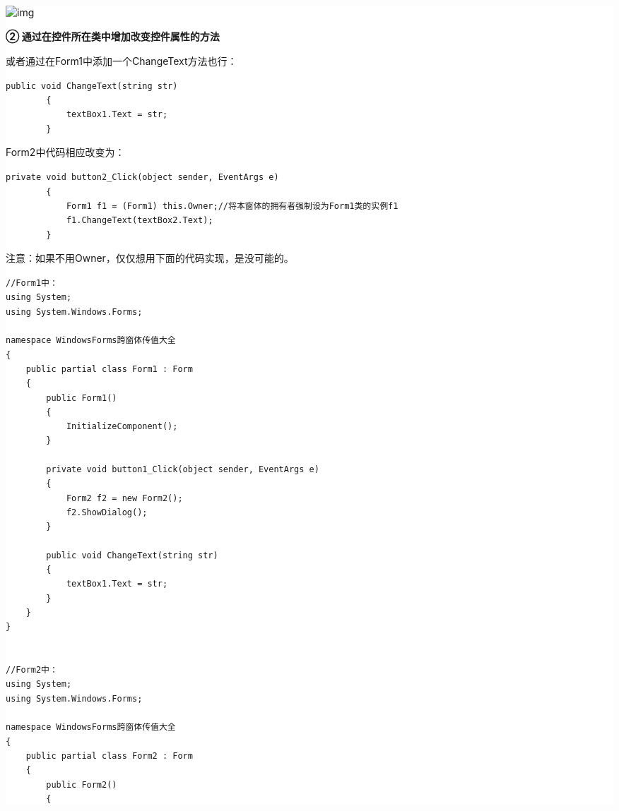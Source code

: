 

![img](https://images2015.cnblogs.com/blog/1002191/201611/1002191-20161115001512107-1466488096.png)

 

**② 通过在控件所在类中增加改变控件属性的方法**

或者通过在Form1中添加一个ChangeText方法也行：

```
public void ChangeText(string str)
        {
            textBox1.Text = str;
        }
```

Form2中代码相应改变为：

```
private void button2_Click(object sender, EventArgs e)
        {
            Form1 f1 = (Form1) this.Owner;//将本窗体的拥有者强制设为Form1类的实例f1
            f1.ChangeText(textBox2.Text);
        }
```

 

注意：如果不用Owner，仅仅想用下面的代码实现，是没可能的。



```
//Form1中：
using System;
using System.Windows.Forms;

namespace WindowsForms跨窗体传值大全
{
    public partial class Form1 : Form
    {
        public Form1()
        {
            InitializeComponent();
        }

        private void button1_Click(object sender, EventArgs e)
        {
            Form2 f2 = new Form2();
            f2.ShowDialog();
        }

        public void ChangeText(string str)
        {
            textBox1.Text = str;
        }
    }
}


//Form2中：
using System;
using System.Windows.Forms;

namespace WindowsForms跨窗体传值大全
{
    public partial class Form2 : Form
    {
        public Form2()
        {
```